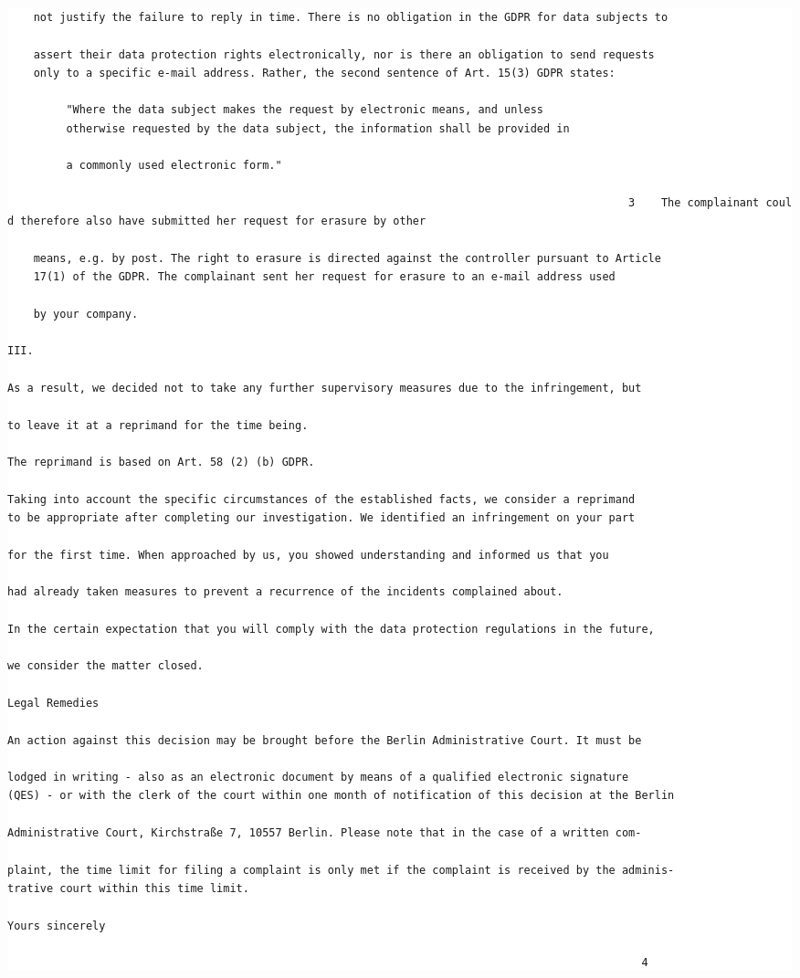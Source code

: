 ```
    not justify the failure to reply in time. There is no obligation in the GDPR for data subjects to

    assert their data protection rights electronically, nor is there an obligation to send requests
    only to a specific e-mail address. Rather, the second sentence of Art. 15(3) GDPR states:

         "Where the data subject makes the request by electronic means, and unless
         otherwise requested by the data subject, the information shall be provided in

         a commonly used electronic form."

                                                                                               3    The complainant could therefore also have submitted her request for erasure by other

    means, e.g. by post. The right to erasure is directed against the controller pursuant to Article
    17(1) of the GDPR. The complainant sent her request for erasure to an e-mail address used

    by your company.

III.

As a result, we decided not to take any further supervisory measures due to the infringement, but

to leave it at a reprimand for the time being.

The reprimand is based on Art. 58 (2) (b) GDPR.

Taking into account the specific circumstances of the established facts, we consider a reprimand
to be appropriate after completing our investigation. We identified an infringement on your part

for the first time. When approached by us, you showed understanding and informed us that you

had already taken measures to prevent a recurrence of the incidents complained about.

In the certain expectation that you will comply with the data protection regulations in the future,

we consider the matter closed.

Legal Remedies

An action against this decision may be brought before the Berlin Administrative Court. It must be

lodged in writing - also as an electronic document by means of a qualified electronic signature
(QES) - or with the clerk of the court within one month of notification of this decision at the Berlin

Administrative Court, Kirchstraße 7, 10557 Berlin. Please note that in the case of a written com-

plaint, the time limit for filing a complaint is only met if the complaint is received by the adminis-
trative court within this time limit.

Yours sincerely

                                                                                                 4

```
